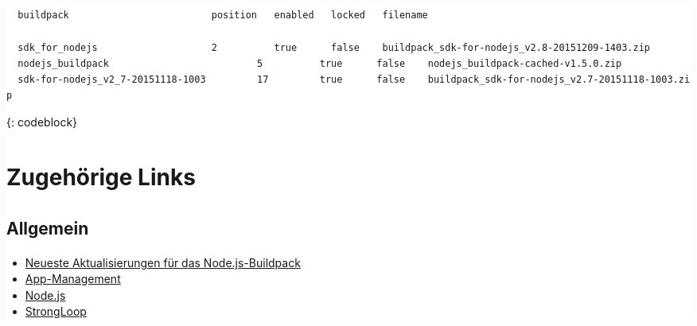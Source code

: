       buildpack                         position   enabled   locked   filename   

      sdk_for_nodejs                    2          true      false    buildpack_sdk-for-nodejs_v2.8-20151209-1403.zip   
      nodejs_buildpack                          5          true      false    nodejs_buildpack-cached-v1.5.0.zip   
      sdk-for-nodejs_v2_7-20151118-1003         17         true      false    buildpack_sdk-for-nodejs_v2.7-20151118-1003.zip
</pre>
{: codeblock}

# Zugehörige Links
## Allgemein
* [Neueste Aktualisierungen für das Node.js-Buildpack](../../runtimes/nodejs/updates.html)
* [App-Management](../../manageapps/app_mng.html)
* [Node.js](https://nodejs.org)
* [StrongLoop](https://strongloop.com)
